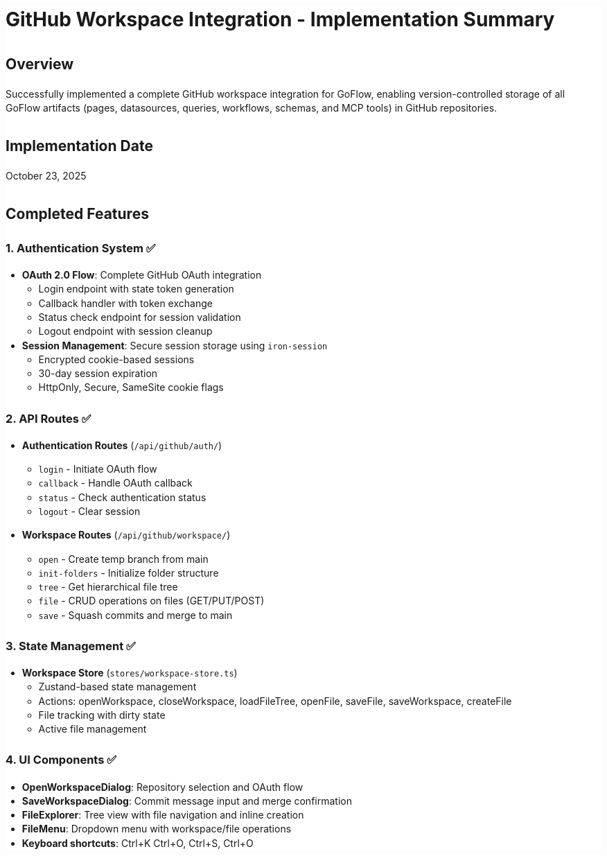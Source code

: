 # GitHub Workspace Integration - Implementation Summary

## Overview
Successfully implemented a complete GitHub workspace integration for GoFlow, enabling version-controlled storage of all GoFlow artifacts (pages, datasources, queries, workflows, schemas, and MCP tools) in GitHub repositories.

## Implementation Date
October 23, 2025

## Completed Features

### 1. Authentication System ✅
- **OAuth 2.0 Flow**: Complete GitHub OAuth integration
  - Login endpoint with state token generation
  - Callback handler with token exchange
  - Status check endpoint for session validation
  - Logout endpoint with session cleanup
- **Session Management**: Secure session storage using `iron-session`
  - Encrypted cookie-based sessions
  - 30-day session expiration
  - HttpOnly, Secure, SameSite cookie flags

### 2. API Routes ✅
- **Authentication Routes** (`/api/github/auth/`)
  - `login` - Initiate OAuth flow
  - `callback` - Handle OAuth callback
  - `status` - Check authentication status
  - `logout` - Clear session
  
- **Workspace Routes** (`/api/github/workspace/`)
  - `open` - Create temp branch from main
  - `init-folders` - Initialize folder structure
  - `tree` - Get hierarchical file tree
  - `file` - CRUD operations on files (GET/PUT/POST)
  - `save` - Squash commits and merge to main

### 3. State Management ✅
- **Workspace Store** (`stores/workspace-store.ts`)
  - Zustand-based state management
  - Actions: openWorkspace, closeWorkspace, loadFileTree, openFile, saveFile, saveWorkspace, createFile
  - File tracking with dirty state
  - Active file management

### 4. UI Components ✅
- **OpenWorkspaceDialog**: Repository selection and OAuth flow
- **SaveWorkspaceDialog**: Commit message input and merge confirmation
- **FileExplorer**: Tree view with file navigation and inline creation
- **FileMenu**: Dropdown menu with workspace/file operations
- **Keyboard shortcuts**: Ctrl+K Ctrl+O, Ctrl+S, Ctrl+O
